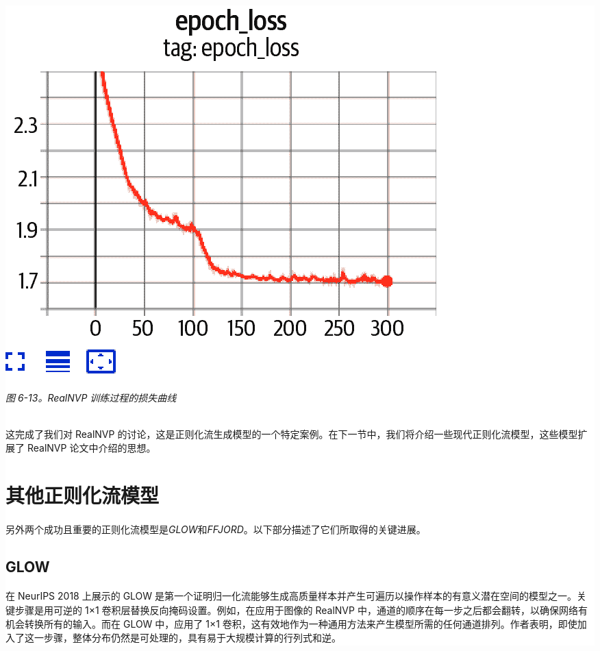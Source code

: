 ![](img/gdl2_0613.png)

###### 图 6-13。RealNVP 训练过程的损失曲线

这完成了我们对 RealNVP 的讨论，这是正则化流生成模型的一个特定案例。在下一节中，我们将介绍一些现代正则化流模型，这些模型扩展了 RealNVP 论文中介绍的思想。

# 其他正则化流模型

另外两个成功且重要的正则化流模型是*GLOW*和*FFJORD*。以下部分描述了它们所取得的关键进展。

## GLOW

在 NeurIPS 2018 上展示的 GLOW 是第一个证明归一化流能够生成高质量样本并产生可遍历以操作样本的有意义潜在空间的模型之一。关键步骤是用可逆的 1×1 卷积层替换反向掩码设置。例如，在应用于图像的 RealNVP 中，通道的顺序在每一步之后都会翻转，以确保网络有机会转换所有的输入。而在 GLOW 中，应用了 1×1 卷积，这有效地作为一种通用方法来产生模型所需的任何通道排列。作者表明，即使加入了这一步骤，整体分布仍然是可处理的，具有易于大规模计算的行列式和逆。
